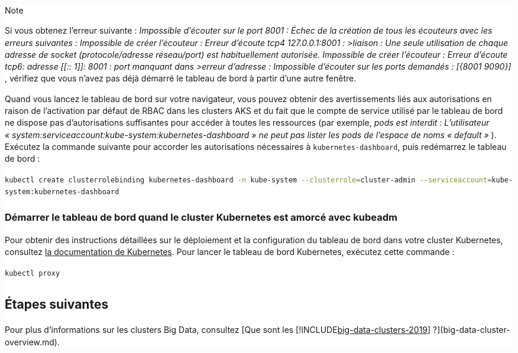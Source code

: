 > [!Note]
> Si vous obtenez l’erreur suivante : *Impossible d’écouter sur le port 8001 : Échec de la création de tous les écouteurs avec les erreurs suivantes : Impossible de créer l’écouteur : Erreur d’écoute tcp4 127.0.0.1:8001 : >liaison : Une seule utilisation de chaque adresse de socket (protocole/adresse réseau/port) est habituellement autorisée. Impossible de créer l’écouteur : Erreur d’écoute tcp6: adresse [[:: 1]]: 8001 : port manquant dans >erreur d’adresse : Impossible d’écouter sur les ports demandés : [{8001 9090}]* , vérifiez que vous n’avez pas déjà démarré le tableau de bord à partir d’une autre fenêtre.

Quand vous lancez le tableau de bord sur votre navigateur, vous pouvez obtenir des avertissements liés aux autorisations en raison de l’activation par défaut de RBAC dans les clusters AKS et du fait que le compte de service utilisé par le tableau de bord ne dispose pas d’autorisations suffisantes pour accéder à toutes les ressources (par exemple, *pods est interdit : L’utilisateur « system:serviceaccount:kube-system:kubernetes-dashboard » ne peut pas lister les pods de l’espace de noms « default »* ). Exécutez la commande suivante pour accorder les autorisations nécessaires à `kubernetes-dashboard`, puis redémarrez le tableau de bord :

```bash
kubectl create clusterrolebinding kubernetes-dashboard -n kube-system --clusterrole=cluster-admin --serviceaccount=kube-system:kubernetes-dashboard
```

### <a name="start-dashboard-when-kubernetes-cluster-is-bootstrapped--using-kubeadm"></a>Démarrer le tableau de bord quand le cluster Kubernetes est amorcé avec kubeadm

Pour obtenir des instructions détaillées sur le déploiement et la configuration du tableau de bord dans votre cluster Kubernetes, consultez [la documentation de Kubernetes](https://kubernetes.io/docs/tasks/access-application-cluster/web-ui-dashboard/). Pour lancer le tableau de bord Kubernetes, exécutez cette commande :

```bash
kubectl proxy
```

## <a name="next-steps"></a>Étapes suivantes

Pour plus d’informations sur les clusters Big Data, consultez [Que sont les [!INCLUDE[big-data-clusters-2019](../includes/ssbigdataclusters-ss-nover.md)] ?](big-data-cluster-overview.md).
